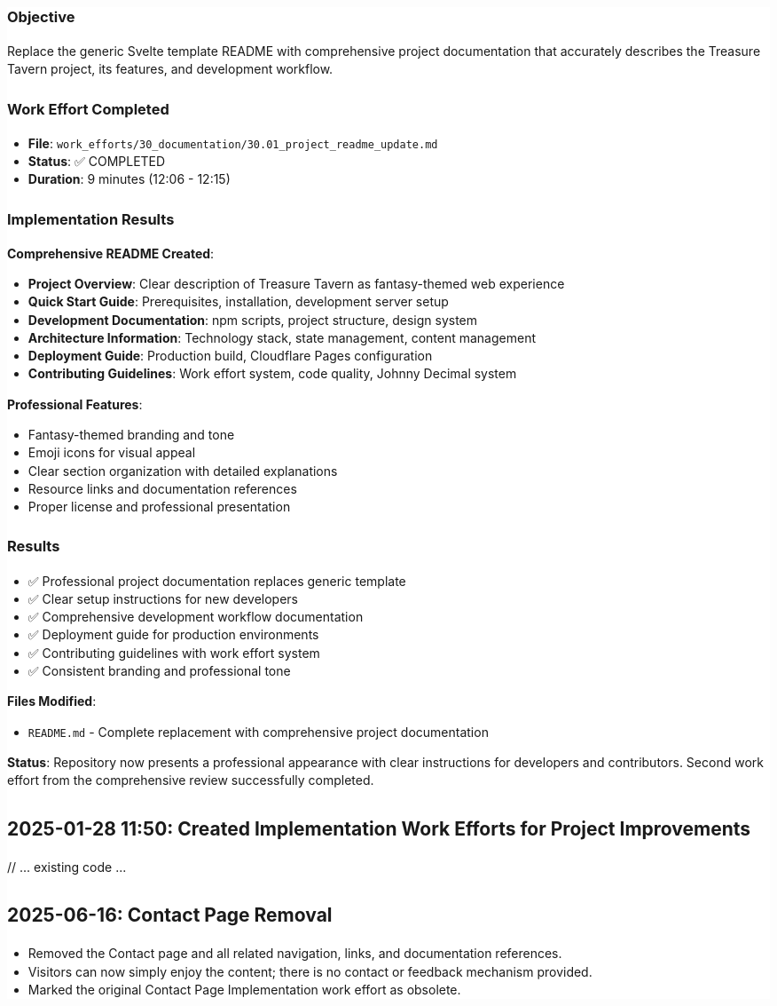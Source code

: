 ### Objective
Replace the generic Svelte template README with comprehensive project documentation that accurately describes the Treasure Tavern project, its features, and development workflow.

### Work Effort Completed
- **File**: `work_efforts/30_documentation/30.01_project_readme_update.md`
- **Status**: ✅ COMPLETED
- **Duration**: 9 minutes (12:06 - 12:15)

### Implementation Results
**Comprehensive README Created**:
- **Project Overview**: Clear description of Treasure Tavern as fantasy-themed web experience
- **Quick Start Guide**: Prerequisites, installation, development server setup
- **Development Documentation**: npm scripts, project structure, design system
- **Architecture Information**: Technology stack, state management, content management
- **Deployment Guide**: Production build, Cloudflare Pages configuration
- **Contributing Guidelines**: Work effort system, code quality, Johnny Decimal system

**Professional Features**:
- Fantasy-themed branding and tone
- Emoji icons for visual appeal
- Clear section organization with detailed explanations
- Resource links and documentation references
- Proper license and professional presentation

### Results
- ✅ Professional project documentation replaces generic template
- ✅ Clear setup instructions for new developers
- ✅ Comprehensive development workflow documentation
- ✅ Deployment guide for production environments
- ✅ Contributing guidelines with work effort system
- ✅ Consistent branding and professional tone

**Files Modified**:
- `README.md` - Complete replacement with comprehensive project documentation

**Status**: Repository now presents a professional appearance with clear instructions for developers and contributors. Second work effort from the comprehensive review successfully completed.

## 2025-01-28 11:50: Created Implementation Work Efforts for Project Improvements

// ... existing code ...

## 2025-06-16: Contact Page Removal
- Removed the Contact page and all related navigation, links, and documentation references.
- Visitors can now simply enjoy the content; there is no contact or feedback mechanism provided.
- Marked the original Contact Page Implementation work effort as obsolete.
